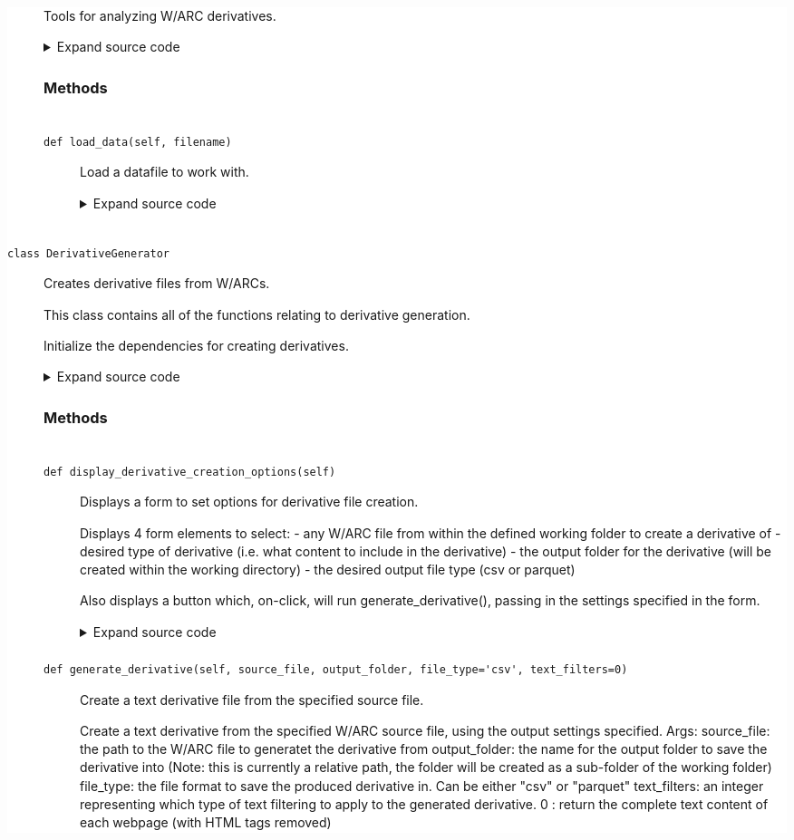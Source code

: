 <dd>
<div class="desc"><p>Tools for analyzing W/ARC derivatives.</p></div>
<details class="source"><summary>
<span>Expand source code</span>
</summary></details>
<h3>Methods</h3>
<dl>
<dt id="aoytk.Analyzer.load_data"><code class="name flex">
<span>def <span class="ident">load_data</span></span>(<span>self, filename)</span>
</code></dt>
<dd>
<div class="desc"><p>Load a datafile to work with.</p></div>
<details class="source"><summary>
<span>Expand source code</span>
</summary></details>
</dd>
</dl>
</dd>
<dt id="aoytk.DerivativeGenerator"><code class="flex name class">
<span>class <span class="ident">DerivativeGenerator</span></span>
</code></dt>
<dd>
<div class="desc"><p>Creates derivative files from W/ARCs. </p>
<p>This class contains all of the functions relating to derivative generation.</p>
<p>Initialize the dependencies for creating derivatives.</p></div>
<details class="source"><summary>
<span>Expand source code</span>
</summary></details>
<h3>Methods</h3>
<dl>
<dt id="aoytk.DerivativeGenerator.display_derivative_creation_options"><code class="name flex">
<span>def <span class="ident">display_derivative_creation_options</span></span>(<span>self)</span>
</code></dt>
<dd>
<div class="desc"><p>Displays a form to set options for derivative file creation. </p>
<p>Displays 4 form elements to select:
- any W/ARC file from within the defined working folder to create a derivative of
- desired type of derivative (i.e. what content to include in the derivative)
- the output folder for the derivative (will be created within the working directory)
- the desired output file type (csv or parquet)</p>
<p>Also displays a button which, on-click, will run generate_derivative(),
passing in the settings specified in the form.</p></div>
<details class="source"><summary>
<span>Expand source code</span>
</summary></details>
</dd>
<dt id="aoytk.DerivativeGenerator.generate_derivative"><code class="name flex">
<span>def <span class="ident">generate_derivative</span></span>(<span>self, source_file, output_folder, file_type='csv', text_filters=0)</span>
</code></dt>
<dd>
<div class="desc"><p>Create a text derivative file from the specified source file.</p>
<p>Create a text derivative from the specified W/ARC source file, using the output settings specified.
Args:
source_file: the path to the W/ARC file to generatet the derivative from
output_folder: the name for the output folder to save the derivative into
(Note: this is currently a relative path, the folder will be created as a
sub-folder of the working folder)
file_type: the file format to save the produced derivative in.
Can be either "csv" or "parquet"
text_filters: an integer representing which type of text filtering to apply to the generated derivative.
0 : return the complete text content of each webpage (with HTML tags removed)
